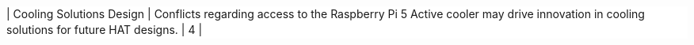| Cooling Solutions Design                   | Conflicts regarding access to the Raspberry Pi 5 Active cooler may drive innovation in cooling solutions for future HAT designs.                        |           4 |